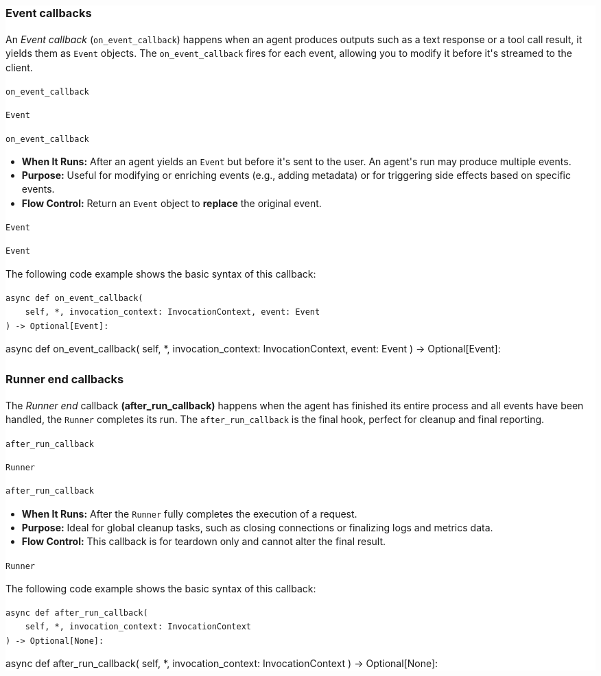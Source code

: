 ### Event callbacks

An *Event callback* (`on_event_callback`) happens when an agent produces
outputs such as a text response or a tool call result, it yields them as `Event`
objects. The `on_event_callback` fires for each event, allowing you to modify it
before it's streamed to the client.

`on_event_callback`

`Event`

`on_event_callback`

- **When It Runs:** After an agent yields an `Event` but before it's sent
    to the user. An agent's run may produce multiple events.
- **Purpose:** Useful for modifying or enriching events (e.g., adding
    metadata) or for triggering side effects based on specific events.
- **Flow Control:** Return an `Event` object to **replace** the original
    event.

`Event`

`Event`

The following code example shows the basic syntax of this callback:

```
async def on_event_callback(
    self, *, invocation_context: InvocationContext, event: Event
) -> Optional[Event]:

```

async def on_event_callback(
    self, *, invocation_context: InvocationContext, event: Event
) -> Optional[Event]:

### Runner end callbacks

The *Runner end* callback **(after_run_callback)** happens when the agent has
finished its entire process and all events have been handled, the `Runner`
completes its run. The `after_run_callback` is the final hook, perfect for
cleanup and final reporting.

`after_run_callback`

`Runner`

`after_run_callback`

- **When It Runs:** After the `Runner` fully completes the execution of a
    request.
- **Purpose:** Ideal for global cleanup tasks, such as closing connections
    or finalizing logs and metrics data.
- **Flow Control:** This callback is for teardown only and cannot alter
    the final result.

`Runner`

The following code example shows the basic syntax of this callback:

```
async def after_run_callback(
    self, *, invocation_context: InvocationContext
) -> Optional[None]:

```

async def after_run_callback(
    self, *, invocation_context: InvocationContext
) -> Optional[None]: